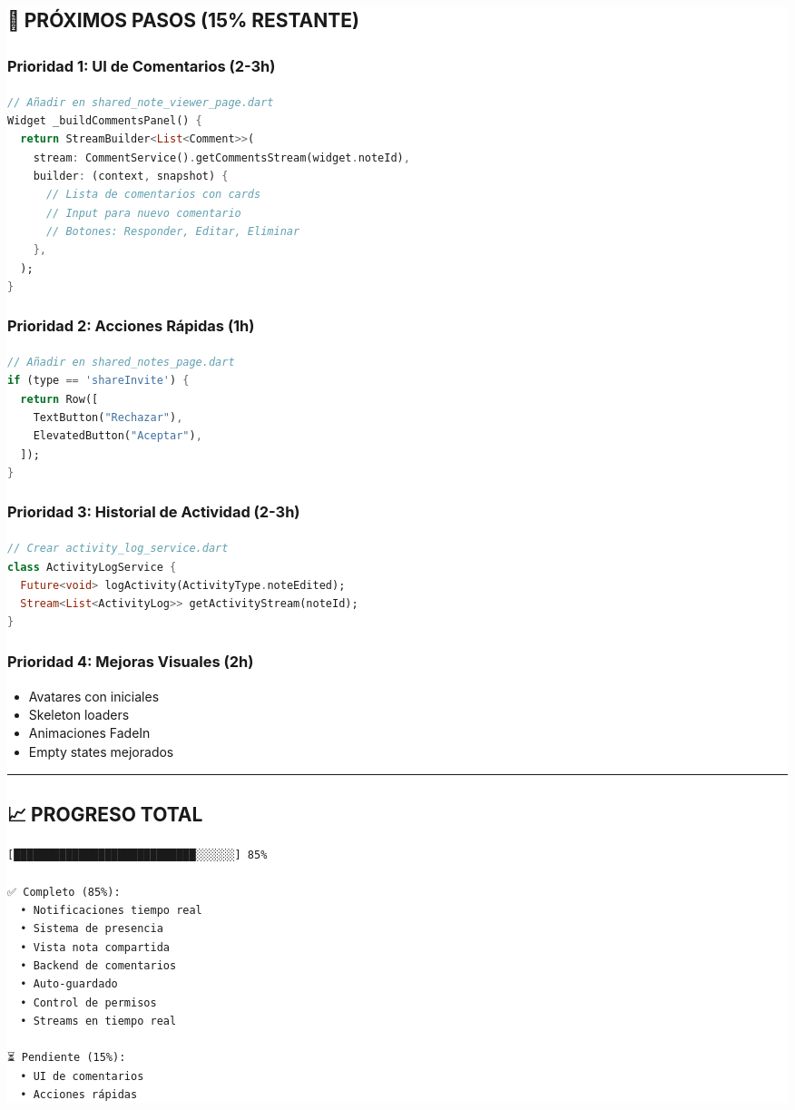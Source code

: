 
## 🚀 PRÓXIMOS PASOS (15% RESTANTE)

### Prioridad 1: UI de Comentarios (2-3h)
```dart
// Añadir en shared_note_viewer_page.dart
Widget _buildCommentsPanel() {
  return StreamBuilder<List<Comment>>(
    stream: CommentService().getCommentsStream(widget.noteId),
    builder: (context, snapshot) {
      // Lista de comentarios con cards
      // Input para nuevo comentario
      // Botones: Responder, Editar, Eliminar
    },
  );
}
```

### Prioridad 2: Acciones Rápidas (1h)
```dart
// Añadir en shared_notes_page.dart
if (type == 'shareInvite') {
  return Row([
    TextButton("Rechazar"),
    ElevatedButton("Aceptar"),
  ]);
}
```

### Prioridad 3: Historial de Actividad (2-3h)
```dart
// Crear activity_log_service.dart
class ActivityLogService {
  Future<void> logActivity(ActivityType.noteEdited);
  Stream<List<ActivityLog>> getActivityStream(noteId);
}
```

### Prioridad 4: Mejoras Visuales (2h)
- Avatares con iniciales
- Skeleton loaders
- Animaciones FadeIn
- Empty states mejorados

---

## 📈 PROGRESO TOTAL

```
[████████████████████████████░░░░░░] 85%

✅ Completo (85%):
  • Notificaciones tiempo real
  • Sistema de presencia
  • Vista nota compartida
  • Backend de comentarios
  • Auto-guardado
  • Control de permisos
  • Streams en tiempo real

⏳ Pendiente (15%):
  • UI de comentarios
  • Acciones rápidas
```